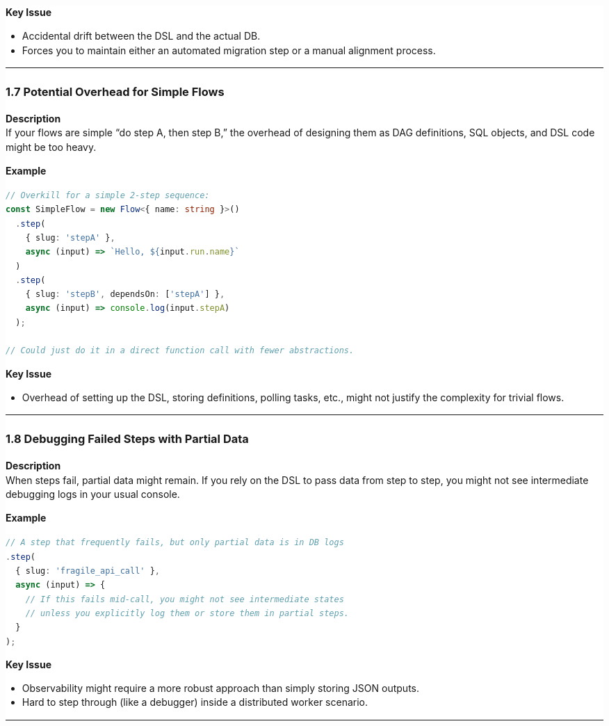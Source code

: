 **Key Issue**  
- Accidental drift between the DSL and the actual DB.  
- Forces you to maintain either an automated migration step or a manual alignment process.

---

### 1.7 Potential Overhead for Simple Flows

**Description**  
If your flows are simple “do step A, then step B,” the overhead of designing them as DAG definitions, SQL objects, and DSL code might be too heavy.

**Example**  
```ts
// Overkill for a simple 2-step sequence:
const SimpleFlow = new Flow<{ name: string }>()
  .step(
    { slug: 'stepA' },
    async (input) => `Hello, ${input.run.name}`
  )
  .step(
    { slug: 'stepB', dependsOn: ['stepA'] },
    async (input) => console.log(input.stepA)
  );

// Could just do it in a direct function call with fewer abstractions.
```

**Key Issue**  
- Overhead of setting up the DSL, storing definitions, polling tasks, etc., might not justify the complexity for trivial flows.

---

### 1.8 Debugging Failed Steps with Partial Data

**Description**  
When steps fail, partial data might remain. If you rely on the DSL to pass data from step to step, you might not see intermediate debugging logs in your usual console.

**Example**  
```ts
// A step that frequently fails, but only partial data is in DB logs
.step(
  { slug: 'fragile_api_call' },
  async (input) => {
    // If this fails mid-call, you might not see intermediate states 
    // unless you explicitly log them or store them in partial steps.
  }
);
```

**Key Issue**  
- Observability might require a more robust approach than simply storing JSON outputs.  
- Hard to step through (like a debugger) inside a distributed worker scenario.

---